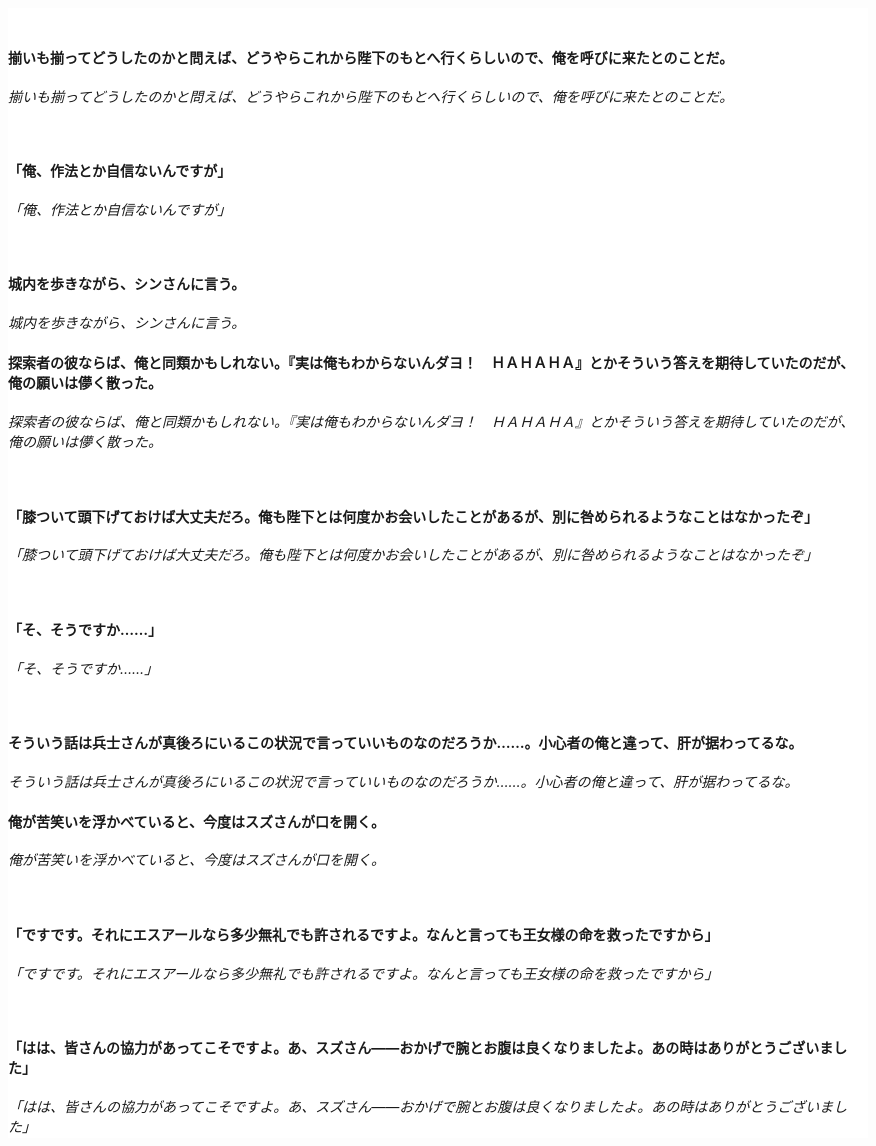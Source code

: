 &nbsp;

#### 揃いも揃ってどうしたのかと問えば、どうやらこれから陛下のもとへ行くらしいので、俺を呼びに来たとのことだ。

*揃いも揃ってどうしたのかと問えば、どうやらこれから陛下のもとへ行くらしいので、俺を呼びに来たとのことだ。*

&nbsp;

#### 「俺、作法とか自信ないんですが」

*「俺、作法とか自信ないんですが」*

&nbsp;

#### 城内を歩きながら、シンさんに言う。

*城内を歩きながら、シンさんに言う。*

#### 探索者の彼ならば、俺と同類かもしれない。『実は俺もわからないんダヨ！　ＨＡＨＡＨＡ』とかそういう答えを期待していたのだが、俺の願いは儚く散った。

*探索者の彼ならば、俺と同類かもしれない。『実は俺もわからないんダヨ！　ＨＡＨＡＨＡ』とかそういう答えを期待していたのだが、俺の願いは儚く散った。*

&nbsp;

#### 「膝ついて頭下げておけば大丈夫だろ。俺も陛下とは何度かお会いしたことがあるが、別に咎められるようなことはなかったぞ」

*「膝ついて頭下げておけば大丈夫だろ。俺も陛下とは何度かお会いしたことがあるが、別に咎められるようなことはなかったぞ」*

&nbsp;

#### 「そ、そうですか……」

*「そ、そうですか……」*

&nbsp;

#### そういう話は兵士さんが真後ろにいるこの状況で言っていいものなのだろうか……。小心者の俺と違って、肝が据わってるな。

*そういう話は兵士さんが真後ろにいるこの状況で言っていいものなのだろうか……。小心者の俺と違って、肝が据わってるな。*

#### 俺が苦笑いを浮かべていると、今度はスズさんが口を開く。

*俺が苦笑いを浮かべていると、今度はスズさんが口を開く。*

&nbsp;

#### 「ですです。それにエスアールなら多少無礼でも許されるですよ。なんと言っても王女様の命を救ったですから」

*「ですです。それにエスアールなら多少無礼でも許されるですよ。なんと言っても王女様の命を救ったですから」*

&nbsp;

#### 「はは、皆さんの協力があってこそですよ。あ、スズさん――おかげで腕とお腹は良くなりましたよ。あの時はありがとうございました」

*「はは、皆さんの協力があってこそですよ。あ、スズさん――おかげで腕とお腹は良くなりましたよ。あの時はありがとうございました」*
